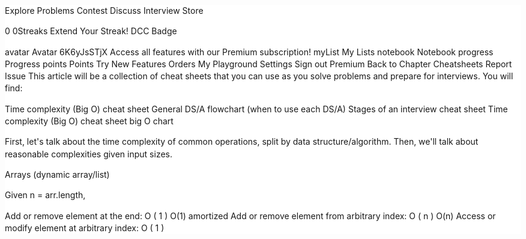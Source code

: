 Explore
Problems
Contest
Discuss
Interview
Store


0
0Streaks
Extend Your Streak!
DCC Badge

avatar
Avatar
6K6yJsSTjX
Access all features with our Premium subscription!
myList
My Lists
notebook
Notebook
progress
Progress
points
Points
Try New Features
Orders
My Playground
Settings
Sign out
Premium
  Back to Chapter
  Cheatsheets
Report Issue
This article will be a collection of cheat sheets that you can use as you solve problems and prepare for interviews. You will find:

Time complexity (Big O) cheat sheet
General DS/A flowchart (when to use each DS/A)
Stages of an interview cheat sheet
Time complexity (Big O) cheat sheet
big O chart

First, let's talk about the time complexity of common operations, split by data structure/algorithm. Then, we'll talk about reasonable complexities given input sizes.

Arrays (dynamic array/list)

Given n = arr.length,

Add or remove element at the end: 
O
(
1
)
O(1) amortized
Add or remove element from arbitrary index: 
O
(
n
)
O(n)
Access or modify element at arbitrary index: 
O
(
1
)